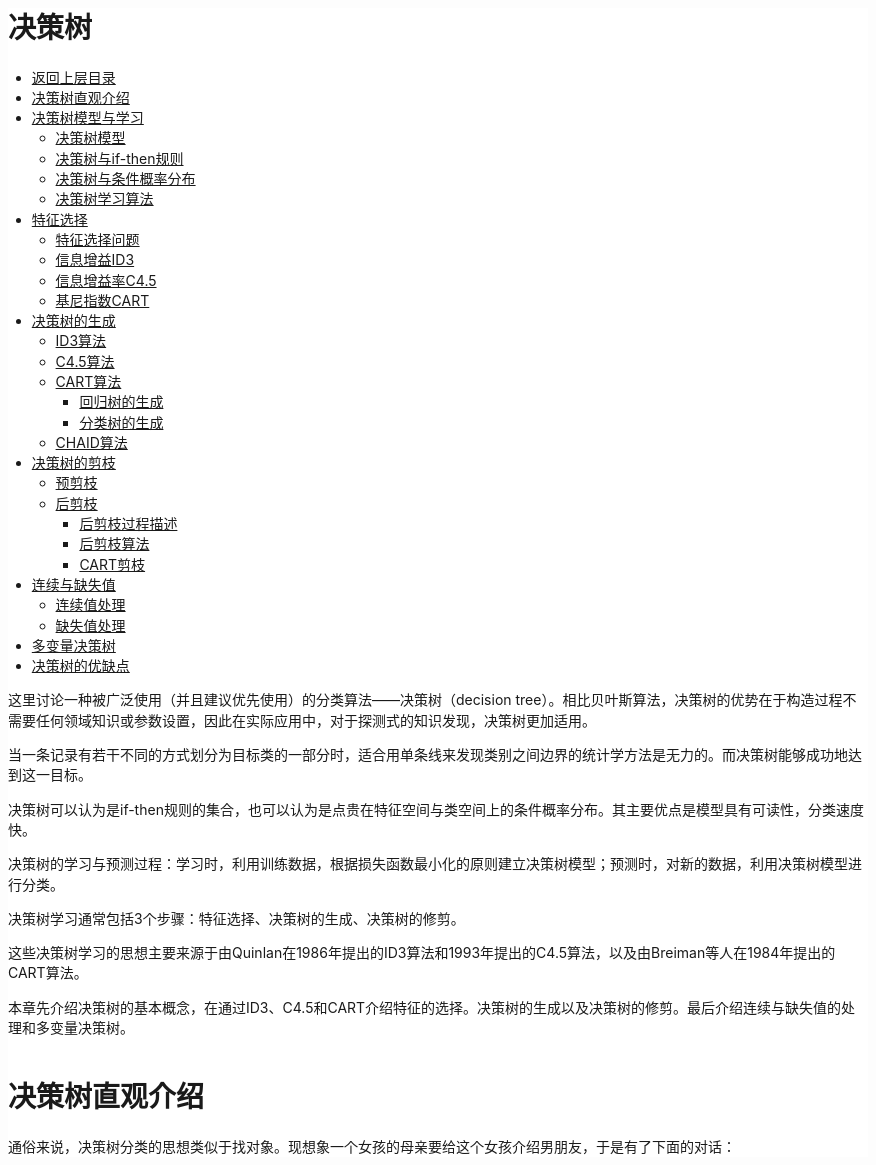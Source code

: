 # 决策树

* [返回上层目录](../machine-learning.md)
* [决策树直观介绍](#决策树直观介绍)
* [决策树模型与学习](#决策树模型与学习)
  * [决策树模型](#决策树模型)
  * [决策树与if-then规则](#决策树与if-then规则)
  * [决策树与条件概率分布](#决策树与条件概率分布)
  * [决策树学习算法](#决策树学习算法)
* [特征选择](#特征选择)
  * [特征选择问题](#特征选择问题)
  * [信息增益ID3](#信息增益ID3)
  * [信息增益率C4.5](#信息增益率C4.5)
  * [基尼指数CART](#基尼指数CART)
* [决策树的生成](#决策树的生成)
  * [ID3算法](#ID3算法)
  * [C4.5算法](#C4.5算法)
  * [CART算法](#CART算法)
    * [回归树的生成](#回归树的生成)
    * [分类树的生成](#分类树的生成)
  * [CHAID算法](#CHAID算法)
* [决策树的剪枝](#决策树的剪枝)
  * [预剪枝](#预剪枝)
  * [后剪枝](#后剪枝)
    * [后剪枝过程描述](#后剪枝过程描述)
    * [后剪枝算法](#后剪枝算法)
    * [CART剪枝](#CART剪枝)
* [连续与缺失值](#连续与缺失值)
  * [连续值处理](#连续值处理)
  * [缺失值处理](#缺失值处理)
* [多变量决策树](#多变量决策树)
* [决策树的优缺点](#决策树的优缺点)




这里讨论一种被广泛使用（并且建议优先使用）的分类算法——决策树（decision tree）。相比贝叶斯算法，决策树的优势在于构造过程不需要任何领域知识或参数设置，因此在实际应用中，对于探测式的知识发现，决策树更加适用。

当一条记录有若干不同的方式划分为目标类的一部分时，适合用单条线来发现类别之间边界的统计学方法是无力的。而决策树能够成功地达到这一目标。

决策树可以认为是if-then规则的集合，也可以认为是点贵在特征空间与类空间上的条件概率分布。其主要优点是模型具有可读性，分类速度快。

决策树的学习与预测过程：学习时，利用训练数据，根据损失函数最小化的原则建立决策树模型；预测时，对新的数据，利用决策树模型进行分类。

决策树学习通常包括3个步骤：特征选择、决策树的生成、决策树的修剪。

这些决策树学习的思想主要来源于由Quinlan在1986年提出的ID3算法和1993年提出的C4.5算法，以及由Breiman等人在1984年提出的CART算法。

本章先介绍决策树的基本概念，在通过ID3、C4.5和CART介绍特征的选择。决策树的生成以及决策树的修剪。最后介绍连续与缺失值的处理和多变量决策树。

# 决策树直观介绍

通俗来说，决策树分类的思想类似于找对象。现想象一个女孩的母亲要给这个女孩介绍男朋友，于是有了下面的对话：
